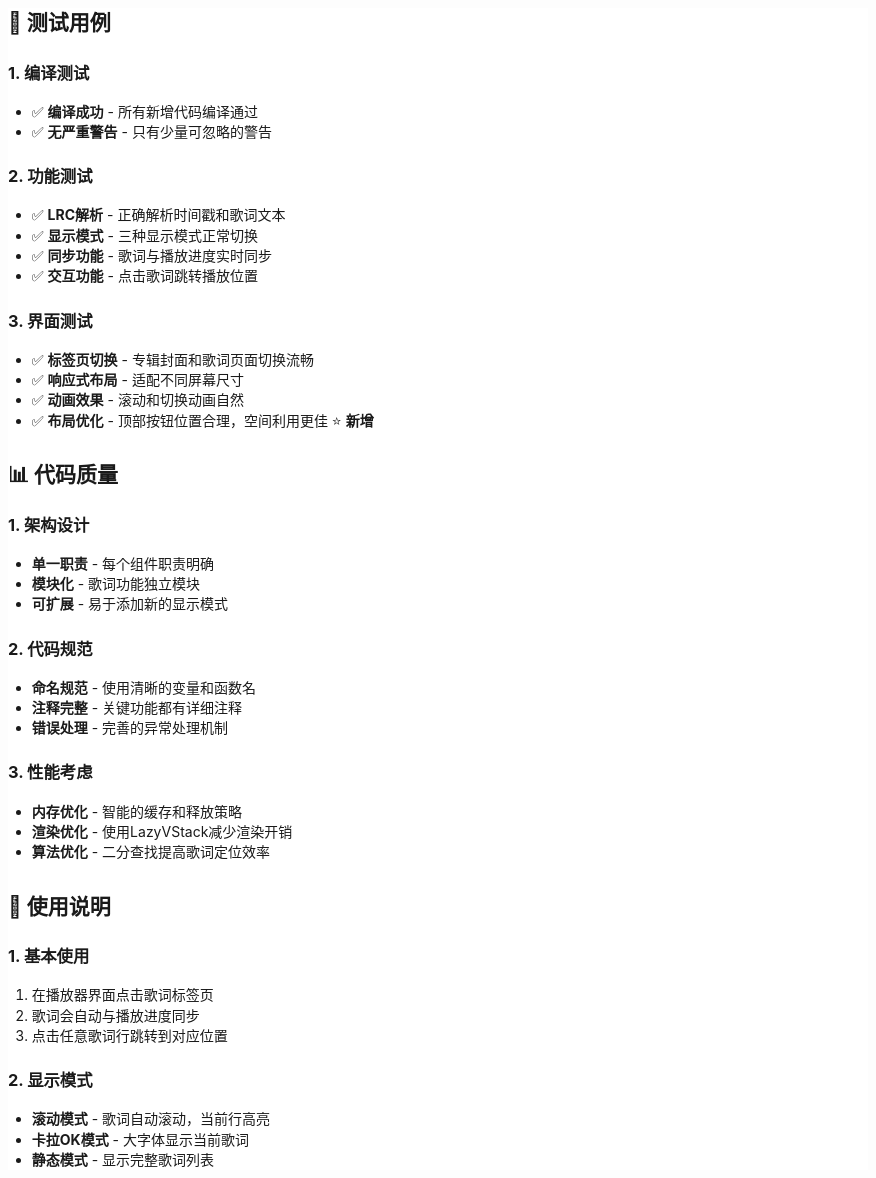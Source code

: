 ## 🧪 测试用例

### 1. 编译测试
- ✅ **编译成功** - 所有新增代码编译通过
- ✅ **无严重警告** - 只有少量可忽略的警告

### 2. 功能测试
- ✅ **LRC解析** - 正确解析时间戳和歌词文本
- ✅ **显示模式** - 三种显示模式正常切换
- ✅ **同步功能** - 歌词与播放进度实时同步
- ✅ **交互功能** - 点击歌词跳转播放位置

### 3. 界面测试
- ✅ **标签页切换** - 专辑封面和歌词页面切换流畅
- ✅ **响应式布局** - 适配不同屏幕尺寸
- ✅ **动画效果** - 滚动和切换动画自然
- ✅ **布局优化** - 顶部按钮位置合理，空间利用更佳 ⭐ **新增**

## 📊 代码质量

### 1. 架构设计
- **单一职责** - 每个组件职责明确
- **模块化** - 歌词功能独立模块
- **可扩展** - 易于添加新的显示模式

### 2. 代码规范
- **命名规范** - 使用清晰的变量和函数名
- **注释完整** - 关键功能都有详细注释
- **错误处理** - 完善的异常处理机制

### 3. 性能考虑
- **内存优化** - 智能的缓存和释放策略
- **渲染优化** - 使用LazyVStack减少渲染开销
- **算法优化** - 二分查找提高歌词定位效率

## 🎯 使用说明

### 1. 基本使用
1. 在播放器界面点击歌词标签页
2. 歌词会自动与播放进度同步
3. 点击任意歌词行跳转到对应位置

### 2. 显示模式
- **滚动模式** - 歌词自动滚动，当前行高亮
- **卡拉OK模式** - 大字体显示当前歌词
- **静态模式** - 显示完整歌词列表
